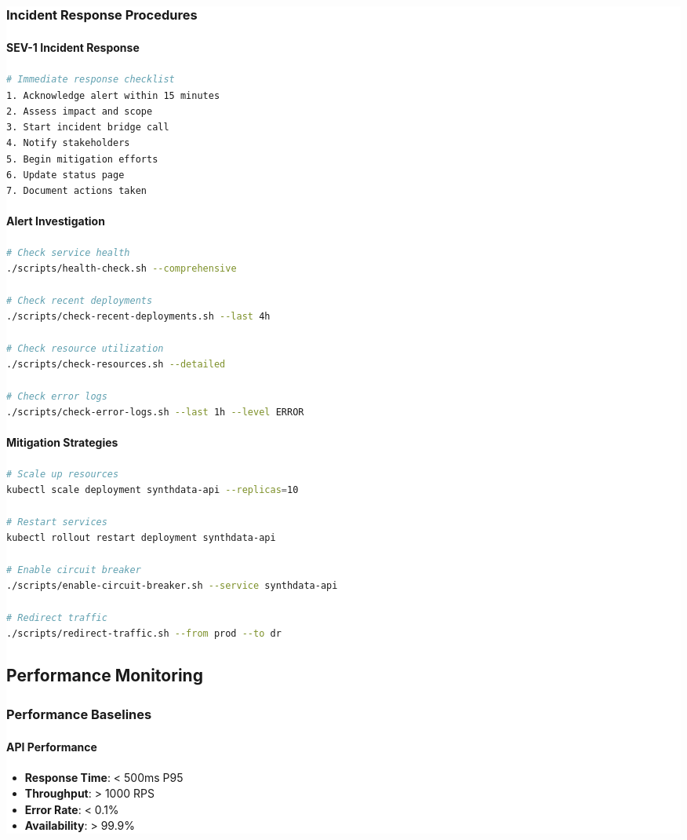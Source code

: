 ### Incident Response Procedures

#### SEV-1 Incident Response
```bash
# Immediate response checklist
1. Acknowledge alert within 15 minutes
2. Assess impact and scope
3. Start incident bridge call
4. Notify stakeholders
5. Begin mitigation efforts
6. Update status page
7. Document actions taken
```

#### Alert Investigation
```bash
# Check service health
./scripts/health-check.sh --comprehensive

# Check recent deployments
./scripts/check-recent-deployments.sh --last 4h

# Check resource utilization
./scripts/check-resources.sh --detailed

# Check error logs
./scripts/check-error-logs.sh --last 1h --level ERROR
```

#### Mitigation Strategies
```bash
# Scale up resources
kubectl scale deployment synthdata-api --replicas=10

# Restart services
kubectl rollout restart deployment synthdata-api

# Enable circuit breaker
./scripts/enable-circuit-breaker.sh --service synthdata-api

# Redirect traffic
./scripts/redirect-traffic.sh --from prod --to dr
```

## Performance Monitoring

### Performance Baselines

#### API Performance
- **Response Time**: < 500ms P95
- **Throughput**: > 1000 RPS
- **Error Rate**: < 0.1%
- **Availability**: > 99.9%

